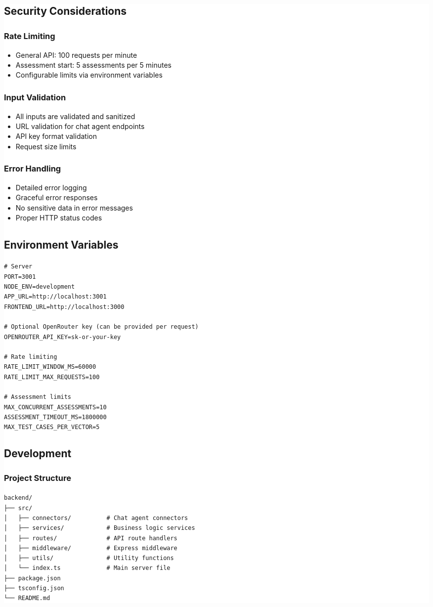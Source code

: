 ## Security Considerations

### Rate Limiting
- General API: 100 requests per minute
- Assessment start: 5 assessments per 5 minutes
- Configurable limits via environment variables

### Input Validation
- All inputs are validated and sanitized
- URL validation for chat agent endpoints
- API key format validation
- Request size limits

### Error Handling
- Detailed error logging
- Graceful error responses
- No sensitive data in error messages
- Proper HTTP status codes

## Environment Variables

```env
# Server
PORT=3001
NODE_ENV=development
APP_URL=http://localhost:3001
FRONTEND_URL=http://localhost:3000

# Optional OpenRouter key (can be provided per request)
OPENROUTER_API_KEY=sk-or-your-key

# Rate limiting
RATE_LIMIT_WINDOW_MS=60000
RATE_LIMIT_MAX_REQUESTS=100

# Assessment limits
MAX_CONCURRENT_ASSESSMENTS=10
ASSESSMENT_TIMEOUT_MS=1800000
MAX_TEST_CASES_PER_VECTOR=5
```

## Development

### Project Structure
```
backend/
├── src/
│   ├── connectors/          # Chat agent connectors
│   ├── services/            # Business logic services
│   ├── routes/              # API route handlers
│   ├── middleware/          # Express middleware
│   ├── utils/               # Utility functions
│   └── index.ts             # Main server file
├── package.json
├── tsconfig.json
└── README.md
```
